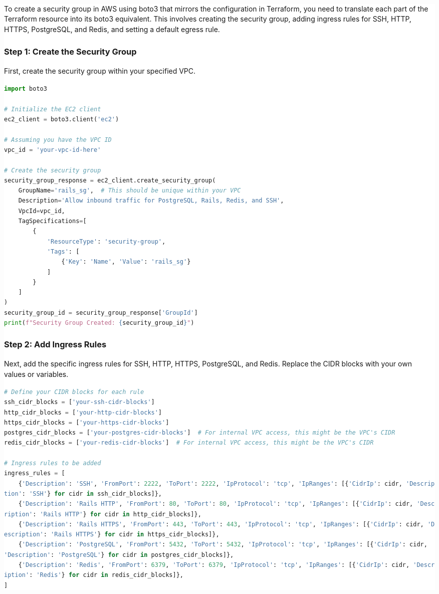 To create a security group in AWS using boto3 that mirrors the configuration in Terraform, you need to translate each part of the Terraform resource into its boto3 equivalent. This involves creating the security group, adding ingress rules for SSH, HTTP, HTTPS, PostgreSQL, and Redis, and setting a default egress rule.

### Step 1: Create the Security Group

First, create the security group within your specified VPC.

```python
import boto3

# Initialize the EC2 client
ec2_client = boto3.client('ec2')

# Assuming you have the VPC ID
vpc_id = 'your-vpc-id-here'

# Create the security group
security_group_response = ec2_client.create_security_group(
    GroupName='rails_sg',  # This should be unique within your VPC
    Description='Allow inbound traffic for PostgreSQL, Rails, Redis, and SSH',
    VpcId=vpc_id,
    TagSpecifications=[
        {
            'ResourceType': 'security-group',
            'Tags': [
                {'Key': 'Name', 'Value': 'rails_sg'}
            ]
        }
    ]
)
security_group_id = security_group_response['GroupId']
print(f"Security Group Created: {security_group_id}")
```

### Step 2: Add Ingress Rules

Next, add the specific ingress rules for SSH, HTTP, HTTPS, PostgreSQL, and Redis. Replace the CIDR blocks with your own values or variables.

```python
# Define your CIDR blocks for each rule
ssh_cidr_blocks = ['your-ssh-cidr-blocks']
http_cidr_blocks = ['your-http-cidr-blocks']
https_cidr_blocks = ['your-https-cidr-blocks']
postgres_cidr_blocks = ['your-postgres-cidr-blocks']  # For internal VPC access, this might be the VPC's CIDR
redis_cidr_blocks = ['your-redis-cidr-blocks']  # For internal VPC access, this might be the VPC's CIDR

# Ingress rules to be added
ingress_rules = [
    {'Description': 'SSH', 'FromPort': 2222, 'ToPort': 2222, 'IpProtocol': 'tcp', 'IpRanges': [{'CidrIp': cidr, 'Description': 'SSH'} for cidr in ssh_cidr_blocks]},
    {'Description': 'Rails HTTP', 'FromPort': 80, 'ToPort': 80, 'IpProtocol': 'tcp', 'IpRanges': [{'CidrIp': cidr, 'Description': 'Rails HTTP'} for cidr in http_cidr_blocks]},
    {'Description': 'Rails HTTPS', 'FromPort': 443, 'ToPort': 443, 'IpProtocol': 'tcp', 'IpRanges': [{'CidrIp': cidr, 'Description': 'Rails HTTPS'} for cidr in https_cidr_blocks]},
    {'Description': 'PostgreSQL', 'FromPort': 5432, 'ToPort': 5432, 'IpProtocol': 'tcp', 'IpRanges': [{'CidrIp': cidr, 'Description': 'PostgreSQL'} for cidr in postgres_cidr_blocks]},
    {'Description': 'Redis', 'FromPort': 6379, 'ToPort': 6379, 'IpProtocol': 'tcp', 'IpRanges': [{'CidrIp': cidr, 'Description': 'Redis'} for cidr in redis_cidr_blocks]},
]

```